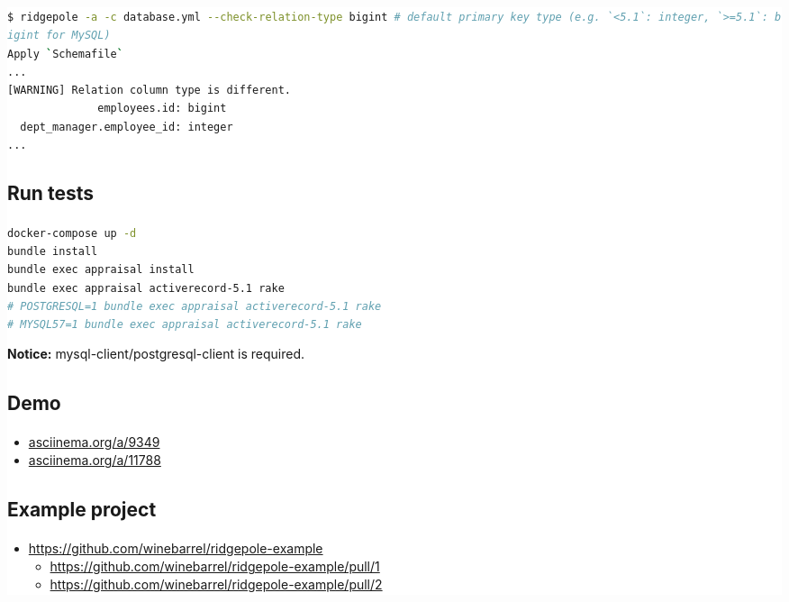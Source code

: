 ```sh
$ ridgepole -a -c database.yml --check-relation-type bigint # default primary key type (e.g. `<5.1`: integer, `>=5.1`: bigint for MySQL)
Apply `Schemafile`
...
[WARNING] Relation column type is different.
              employees.id: bigint
  dept_manager.employee_id: integer
...
```

## Run tests

```sh
docker-compose up -d
bundle install
bundle exec appraisal install
bundle exec appraisal activerecord-5.1 rake
# POSTGRESQL=1 bundle exec appraisal activerecord-5.1 rake
# MYSQL57=1 bundle exec appraisal activerecord-5.1 rake
```

**Notice:** mysql-client/postgresql-client is required.

## Demo

* [asciinema.org/a/9349](https://asciinema.org/a/9349)
* [asciinema.org/a/11788](https://asciinema.org/a/11788)

## Example project

* https://github.com/winebarrel/ridgepole-example
  * https://github.com/winebarrel/ridgepole-example/pull/1
  * https://github.com/winebarrel/ridgepole-example/pull/2
